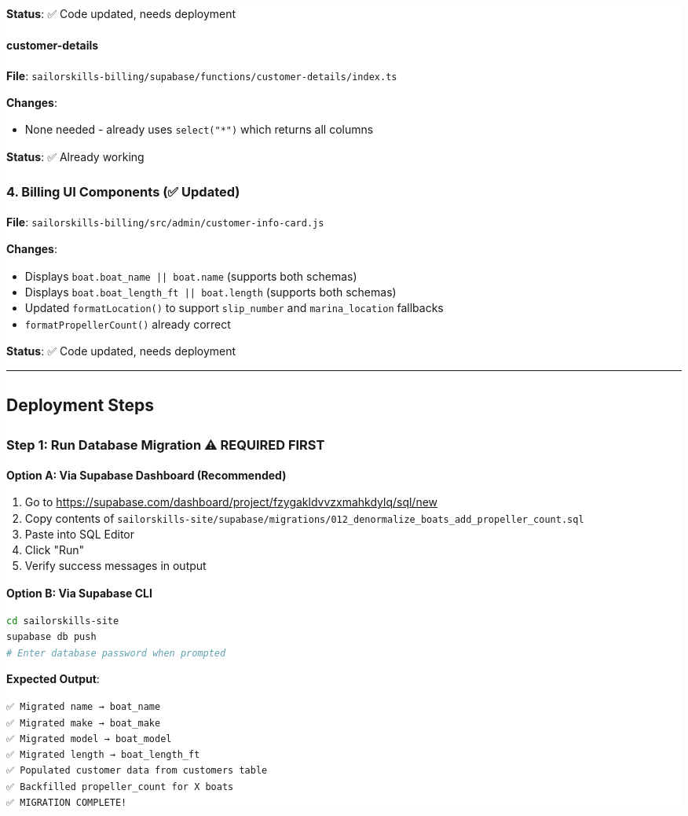 **Status**: ✅ Code updated, needs deployment

#### customer-details
**File**: `sailorskills-billing/supabase/functions/customer-details/index.ts`

**Changes**:
- None needed - already uses `select("*")` which returns all columns

**Status**: ✅ Already working

### 4. Billing UI Components (✅ Updated)

**File**: `sailorskills-billing/src/admin/customer-info-card.js`

**Changes**:
- Displays `boat.boat_name || boat.name` (supports both schemas)
- Displays `boat.boat_length_ft || boat.length` (supports both schemas)
- Updated `formatLocation()` to support `slip_number` and `marina_location` fallbacks
- `formatPropellerCount()` already correct

**Status**: ✅ Code updated, needs deployment

---

## Deployment Steps

### Step 1: Run Database Migration ⚠️ REQUIRED FIRST

**Option A: Via Supabase Dashboard (Recommended)**

1. Go to https://supabase.com/dashboard/project/fzygakldvvzxmahkdylq/sql/new
2. Copy contents of `sailorskills-site/supabase/migrations/012_denormalize_boats_add_propeller_count.sql`
3. Paste into SQL Editor
4. Click "Run"
5. Verify success messages in output

**Option B: Via Supabase CLI**

```bash
cd sailorskills-site
supabase db push
# Enter database password when prompted
```

**Expected Output**:
```
✅ Migrated name → boat_name
✅ Migrated make → boat_make
✅ Migrated model → boat_model
✅ Migrated length → boat_length_ft
✅ Populated customer data from customers table
✅ Backfilled propeller_count for X boats
✅ MIGRATION COMPLETE!
```
